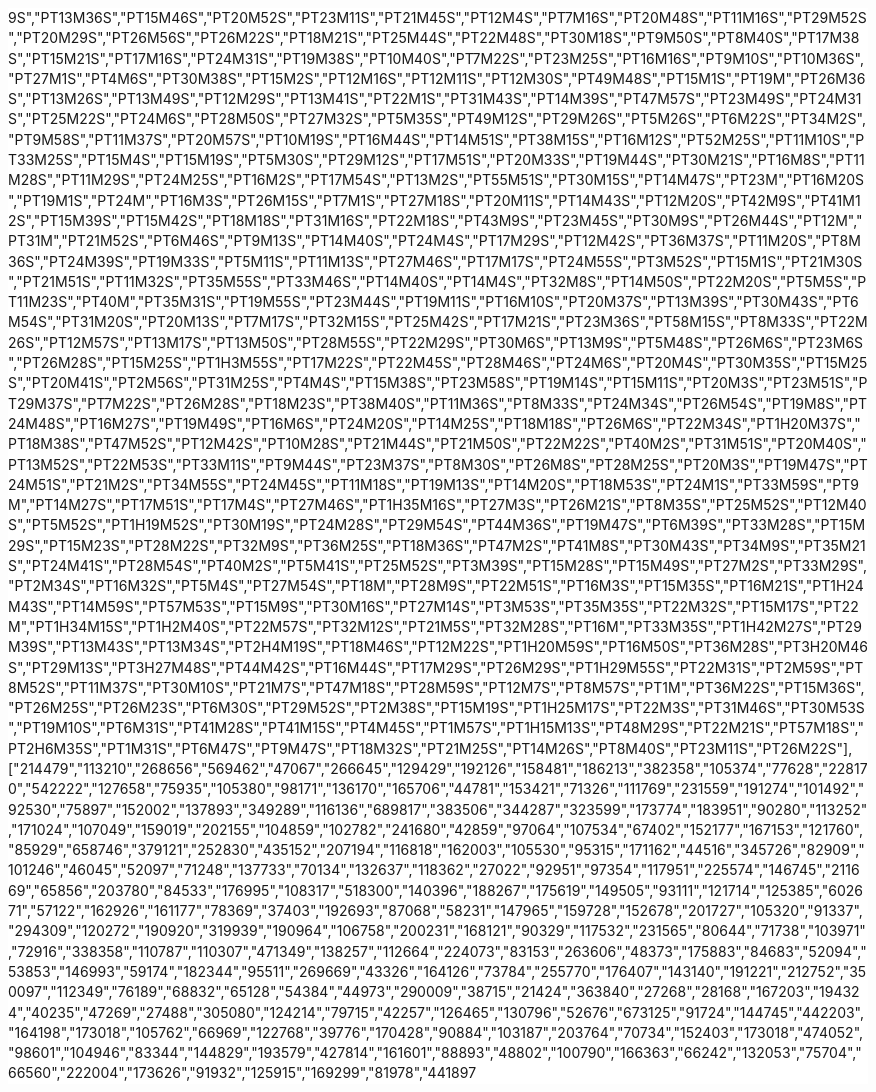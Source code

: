 9S","PT13M36S","PT15M46S","PT20M52S","PT23M11S","PT21M45S","PT12M4S","PT7M16S","PT20M48S","PT11M16S","PT29M52S","PT20M29S","PT26M56S","PT26M22S","PT18M21S","PT25M44S","PT22M48S","PT30M18S","PT9M50S","PT8M40S","PT17M38S","PT15M21S","PT17M16S","PT24M31S","PT19M38S","PT10M40S","PT7M22S","PT23M25S","PT16M16S","PT9M10S","PT10M36S","PT27M1S","PT4M6S","PT30M38S","PT15M2S","PT12M16S","PT12M11S","PT12M30S","PT49M48S","PT15M1S","PT19M","PT26M36S","PT13M26S","PT13M49S","PT12M29S","PT13M41S","PT22M1S","PT31M43S","PT14M39S","PT47M57S","PT23M49S","PT24M31S","PT25M22S","PT24M6S","PT28M50S","PT27M32S","PT5M35S","PT49M12S","PT29M26S","PT5M26S","PT6M22S","PT34M2S","PT9M58S","PT11M37S","PT20M57S","PT10M19S","PT16M44S","PT14M51S","PT38M15S","PT16M12S","PT52M25S","PT11M10S","PT33M25S","PT15M4S","PT15M19S","PT5M30S","PT29M12S","PT17M51S","PT20M33S","PT19M44S","PT30M21S","PT16M8S","PT11M28S","PT11M29S","PT24M25S","PT16M2S","PT17M54S","PT13M2S","PT55M51S","PT30M15S","PT14M47S","PT23M","PT16M20S","PT19M1S","PT24M","PT16M3S","PT26M15S","PT7M1S","PT27M18S","PT20M11S","PT14M43S","PT12M20S","PT42M9S","PT41M12S","PT15M39S","PT15M42S","PT18M18S","PT31M16S","PT22M18S","PT43M9S","PT23M45S","PT30M9S","PT26M44S","PT12M","PT31M","PT21M52S","PT6M46S","PT9M13S","PT14M40S","PT24M4S","PT17M29S","PT12M42S","PT36M37S","PT11M20S","PT8M36S","PT24M39S","PT19M33S","PT5M11S","PT11M13S","PT27M46S","PT17M17S","PT24M55S","PT3M52S","PT15M1S","PT21M30S","PT21M51S","PT11M32S","PT35M55S","PT33M46S","PT14M40S","PT14M4S","PT32M8S","PT14M50S","PT22M20S","PT5M5S","PT11M23S","PT40M","PT35M31S","PT19M55S","PT23M44S","PT19M11S","PT16M10S","PT20M37S","PT13M39S","PT30M43S","PT6M54S","PT31M20S","PT20M13S","PT7M17S","PT32M15S","PT25M42S","PT17M21S","PT23M36S","PT58M15S","PT8M33S","PT22M26S","PT12M57S","PT13M17S","PT13M50S","PT28M55S","PT22M29S","PT30M6S","PT13M9S","PT5M48S","PT26M6S","PT23M6S","PT26M28S","PT15M25S","PT1H3M55S","PT17M22S","PT22M45S","PT28M46S","PT24M6S","PT20M4S","PT30M35S","PT15M25S","PT20M41S","PT2M56S","PT31M25S","PT4M4S","PT15M38S","PT23M58S","PT19M14S","PT15M11S","PT20M3S","PT23M51S","PT29M37S","PT7M22S","PT26M28S","PT18M23S","PT38M40S","PT11M36S","PT8M33S","PT24M34S","PT26M54S","PT19M8S","PT24M48S","PT16M27S","PT19M49S","PT16M6S","PT24M20S","PT14M25S","PT18M18S","PT26M6S","PT22M34S","PT1H20M37S","PT18M38S","PT47M52S","PT12M42S","PT10M28S","PT21M44S","PT21M50S","PT22M22S","PT40M2S","PT31M51S","PT20M40S","PT13M52S","PT22M53S","PT33M11S","PT9M44S","PT23M37S","PT8M30S","PT26M8S","PT28M25S","PT20M3S","PT19M47S","PT24M51S","PT21M2S","PT34M55S","PT24M45S","PT11M18S","PT19M13S","PT14M20S","PT18M53S","PT24M1S","PT33M59S","PT9M","PT14M27S","PT17M51S","PT17M4S","PT27M46S","PT1H35M16S","PT27M3S","PT26M21S","PT8M35S","PT25M52S","PT12M40S","PT5M52S","PT1H19M52S","PT30M19S","PT24M28S","PT29M54S","PT44M36S","PT19M47S","PT6M39S","PT33M28S","PT15M29S","PT15M23S","PT28M22S","PT32M9S","PT36M25S","PT18M36S","PT47M2S","PT41M8S","PT30M43S","PT34M9S","PT35M21S","PT24M41S","PT28M54S","PT40M2S","PT5M41S","PT25M52S","PT3M39S","PT15M28S","PT15M49S","PT27M2S","PT33M29S","PT2M34S","PT16M32S","PT5M4S","PT27M54S","PT18M","PT28M9S","PT22M51S","PT16M3S","PT15M35S","PT16M21S","PT1H24M43S","PT14M59S","PT57M53S","PT15M9S","PT30M16S","PT27M14S","PT3M53S","PT35M35S","PT22M32S","PT15M17S","PT22M","PT1H34M15S","PT1H2M40S","PT22M57S","PT32M12S","PT21M5S","PT32M28S","PT16M","PT33M35S","PT1H42M27S","PT29M39S","PT13M43S","PT13M34S","PT2H4M19S","PT18M46S","PT12M22S","PT1H20M59S","PT16M50S","PT36M28S","PT3H20M46S","PT29M13S","PT3H27M48S","PT44M42S","PT16M44S","PT17M29S","PT26M29S","PT1H29M55S","PT22M31S","PT2M59S","PT8M52S","PT11M37S","PT30M10S","PT21M7S","PT47M18S","PT28M59S","PT12M7S","PT8M57S","PT1M","PT36M22S","PT15M36S","PT26M25S","PT26M23S","PT6M30S","PT29M52S","PT2M38S","PT15M19S","PT1H25M17S","PT22M3S","PT31M46S","PT30M53S","PT19M10S","PT6M31S","PT41M28S","PT41M15S","PT4M45S","PT1M57S","PT1H15M13S","PT48M29S","PT22M21S","PT57M18S","PT2H6M35S","PT1M31S","PT6M47S","PT9M47S","PT18M32S","PT21M25S","PT14M26S","PT8M40S","PT23M11S","PT26M22S"],["214479","113210","268656","569462","47067","266645","129429","192126","158481","186213","382358","105374","77628","228170","542222","127658","75935","105380","98171","136170","165706","44781","153421","71326","111769","231559","191274","101492","92530","75897","152002","137893","349289","116136","689817","383506","344287","323599","173774","183951","90280","113252","171024","107049","159019","202155","104859","102782","241680","42859","97064","107534","67402","152177","167153","121760","85929","658746","379121","252830","435152","207194","116818","162003","105530","95315","171162","44516","345726","82909","101246","46045","52097","71248","137733","70134","132637","118362","27022","92951","97354","117951","225574","146745","211669","65856","203780","84533","176995","108317","518300","140396","188267","175619","149505","93111","121714","125385","602671","57122","162926","161177","78369","37403","192693","87068","58231","147965","159728","152678","201727","105320","91337","294309","120272","190920","319939","190964","106758","200231","168121","90329","117532","231565","80644","71738","103971","72916","338358","110787","110307","471349","138257","112664","224073","83153","263606","48373","175883","84683","52094","53853","146993","59174","182344","95511","269669","43326","164126","73784","255770","176407","143140","191221","212752","350097","112349","76189","68832","65128","54384","44973","290009","38715","21424","363840","27268","28168","167203","194324","40235","47269","27488","305080","124214","79715","42257","126465","130796","52676","673125","91724","144745","442203","164198","173018","105762","66969","122768","39776","170428","90884","103187","203764","70734","152403","173018","474052","98601","104946","83344","144829","193579","427814","161601","88893","48802","100790","166363","66242","132053","75704","66560","222004","173626","91932","125915","169299","81978","441897